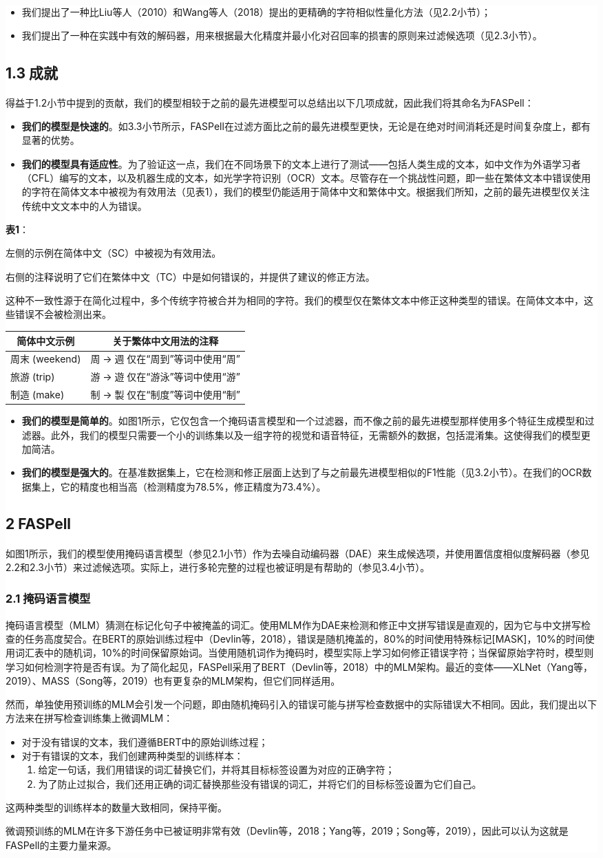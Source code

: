 - 我们提出了一种比Liu等人（2010）和Wang等人（2018）提出的更精确的字符相似性量化方法（见2.2小节）；

- 我们提出了一种在实践中有效的解码器，用来根据最大化精度并最小化对召回率的损害的原则来过滤候选项（见2.3小节）。

## **1.3 成就**

得益于1.2小节中提到的贡献，我们的模型相较于之前的最先进模型可以总结出以下几项成就，因此我们将其命名为FASPell：

- **我们的模型是快速的**。如3.3小节所示，FASPell在过滤方面比之前的最先进模型更快，无论是在绝对时间消耗还是时间复杂度上，都有显著的优势。

- **我们的模型具有适应性**。为了验证这一点，我们在不同场景下的文本上进行了测试——包括人类生成的文本，如中文作为外语学习者（CFL）编写的文本，以及机器生成的文本，如光学字符识别（OCR）文本。尽管存在一个挑战性问题，即一些在繁体文本中错误使用的字符在简体文本中被视为有效用法（见表1），我们的模型仍能适用于简体中文和繁体中文。根据我们所知，之前的最先进模型仅关注传统中文文本中的人为错误。

**表1**：

左侧的示例在简体中文（SC）中被视为有效用法。

右侧的注释说明了它们在繁体中文（TC）中是如何错误的，并提供了建议的修正方法。

这种不一致性源于在简化过程中，多个传统字符被合并为相同的字符。我们的模型仅在繁体文本中修正这种类型的错误。在简体文本中，这些错误不会被检测出来。

| **简体中文示例** | **关于繁体中文用法的注释** |
|-----------------|-------------------------|
| 周末 (weekend)  | 周 → 週 仅在“周到”等词中使用“周” |
| 旅游 (trip)     | 游 → 遊 仅在“游泳”等词中使用“游” |
| 制造 (make)     | 制 → 製 仅在“制度”等词中使用“制” |

- **我们的模型是简单的**。如图1所示，它仅包含一个掩码语言模型和一个过滤器，而不像之前的最先进模型那样使用多个特征生成模型和过滤器。此外，我们的模型只需要一个小的训练集以及一组字符的视觉和语音特征，无需额外的数据，包括混淆集。这使得我们的模型更加简洁。

- **我们的模型是强大的**。在基准数据集上，它在检测和修正层面上达到了与之前最先进模型相似的F1性能（见3.2小节）。在我们的OCR数据集上，它的精度也相当高（检测精度为78.5%，修正精度为73.4%）。


## 2 FASPell

如图1所示，我们的模型使用掩码语言模型（参见2.1小节）作为去噪自动编码器（DAE）来生成候选项，并使用置信度相似度解码器（参见2.2和2.3小节）来过滤候选项。实际上，进行多轮完整的过程也被证明是有帮助的（参见3.4小节）。

### 2.1 掩码语言模型

掩码语言模型（MLM）猜测在标记化句子中被掩盖的词汇。使用MLM作为DAE来检测和修正中文拼写错误是直观的，因为它与中文拼写检查的任务高度契合。在BERT的原始训练过程中（Devlin等，2018），错误是随机掩盖的，80%的时间使用特殊标记[MASK]，10%的时间使用词汇表中的随机词，10%的时间保留原始词。当使用随机词作为掩码时，模型实际上学习如何修正错误字符；当保留原始字符时，模型则学习如何检测字符是否有误。为了简化起见，FASPell采用了BERT（Devlin等，2018）中的MLM架构。最近的变体——XLNet（Yang等，2019）、MASS（Song等，2019）也有更复杂的MLM架构，但它们同样适用。

然而，单独使用预训练的MLM会引发一个问题，即由随机掩码引入的错误可能与拼写检查数据中的实际错误大不相同。因此，我们提出以下方法来在拼写检查训练集上微调MLM：

- 对于没有错误的文本，我们遵循BERT中的原始训练过程；
- 对于有错误的文本，我们创建两种类型的训练样本：  
  1. 给定一句话，我们用错误的词汇替换它们，并将其目标标签设置为对应的正确字符；
  2. 为了防止过拟合，我们还用正确的词汇替换那些没有错误的词汇，并将它们的目标标签设置为它们自己。

这两种类型的训练样本的数量大致相同，保持平衡。

微调预训练的MLM在许多下游任务中已被证明非常有效（Devlin等，2018；Yang等，2019；Song等，2019），因此可以认为这就是FASPell的主要力量来源。
